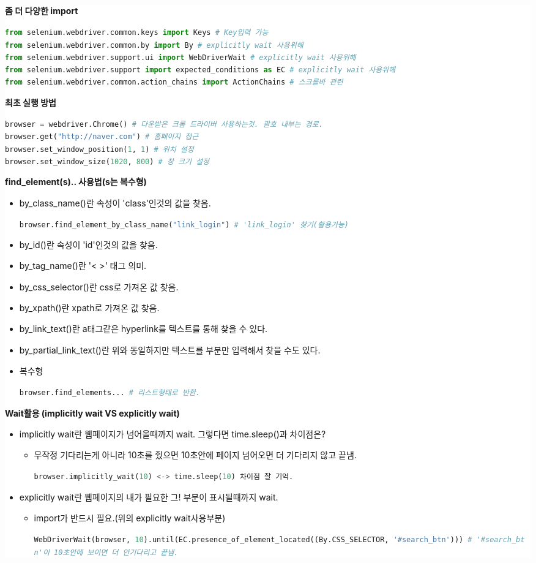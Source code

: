 **좀 더 다양한 import**

```python
from selenium.webdriver.common.keys import Keys # Key입력 가능
from selenium.webdriver.common.by import By # explicitly wait 사용위해
from selenium.webdriver.support.ui import WebDriverWait # explicitly wait 사용위해
from selenium.webdriver.support import expected_conditions as EC # explicitly wait 사용위해
from selenium.webdriver.common.action_chains import ActionChains # 스크롤바 관련
```

**최초 실행 방법**

```python
browser = webdriver.Chrome() # 다운받은 크롬 드라이버 사용하는것. 괄호 내부는 경로.
browser.get("http://naver.com") # 홈페이지 접근
browser.set_window_position(1, 1) # 위치 설정
browser.set_window_size(1020, 800) # 창 크기 설정
```

**find_element(s).. 사용법(s는 복수형)**

* by_class_name()란 속성이 'class'인것의 값을 찾음.

  ```python
  browser.find_element_by_class_name("link_login") # 'link_login' 찾기(활용가능)
  ```

* by_id()란 속성이 'id'인것의 값을 찾음.

* by_tag_name()란 '< >' 태그 의미.

* by_css_selector()란 css로 가져온 값 찾음.

* by_xpath()란 xpath로 가져온 값 찾음.

* by_link_text()란 a태그같은 hyperlink를 텍스트를 통해 찾을 수 있다.

* by_partial_link_text()란 위와 동일하지만 텍스트를 부분만 입력해서 찾을 수도 있다.

* 복수형

  ```python
  browser.find_elements... # 리스트형태로 반환.
  ```

**Wait활용 (implicitly wait VS explicitly wait)**

* implicitly wait란 웹페이지가 넘어올때까지 wait. 그렇다면 time.sleep()과 차이점은?

  * 무작정 기다리는게 아니라 10초를 줬으면 10초안에 페이지 넘어오면 더 기다리지 않고 끝냄.

    ```python
    browser.implicitly_wait(10) <-> time.sleep(10) 차이점 잘 기억.
    ```

* explicitly wait란 웹페이지의 내가 필요한 그! 부분이 표시될때까지 wait.

  * import가 반드시 필요.(위의 explicitly wait사용부분)

    ```python
    WebDriverWait(browser, 10).until(EC.presence_of_element_located((By.CSS_SELECTOR, '#search_btn'))) # '#search_btn'이 10초안에 보이면 더 안기다리고 끝냄.
    ```
